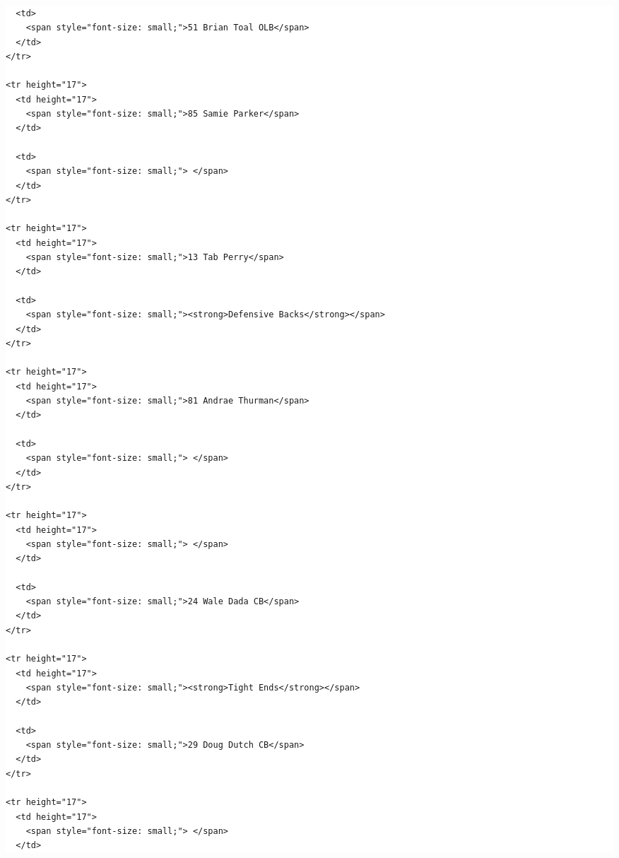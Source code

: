       <td>
        <span style="font-size: small;">51 Brian Toal OLB</span>
      </td>
    </tr>

    <tr height="17">
      <td height="17">
        <span style="font-size: small;">85 Samie Parker</span>
      </td>

      <td>
        <span style="font-size: small;"> </span>
      </td>
    </tr>

    <tr height="17">
      <td height="17">
        <span style="font-size: small;">13 Tab Perry</span>
      </td>

      <td>
        <span style="font-size: small;"><strong>Defensive Backs</strong></span>
      </td>
    </tr>

    <tr height="17">
      <td height="17">
        <span style="font-size: small;">81 Andrae Thurman</span>
      </td>

      <td>
        <span style="font-size: small;"> </span>
      </td>
    </tr>

    <tr height="17">
      <td height="17">
        <span style="font-size: small;"> </span>
      </td>

      <td>
        <span style="font-size: small;">24 Wale Dada CB</span>
      </td>
    </tr>

    <tr height="17">
      <td height="17">
        <span style="font-size: small;"><strong>Tight Ends</strong></span>
      </td>

      <td>
        <span style="font-size: small;">29 Doug Dutch CB</span>
      </td>
    </tr>

    <tr height="17">
      <td height="17">
        <span style="font-size: small;"> </span>
      </td>

